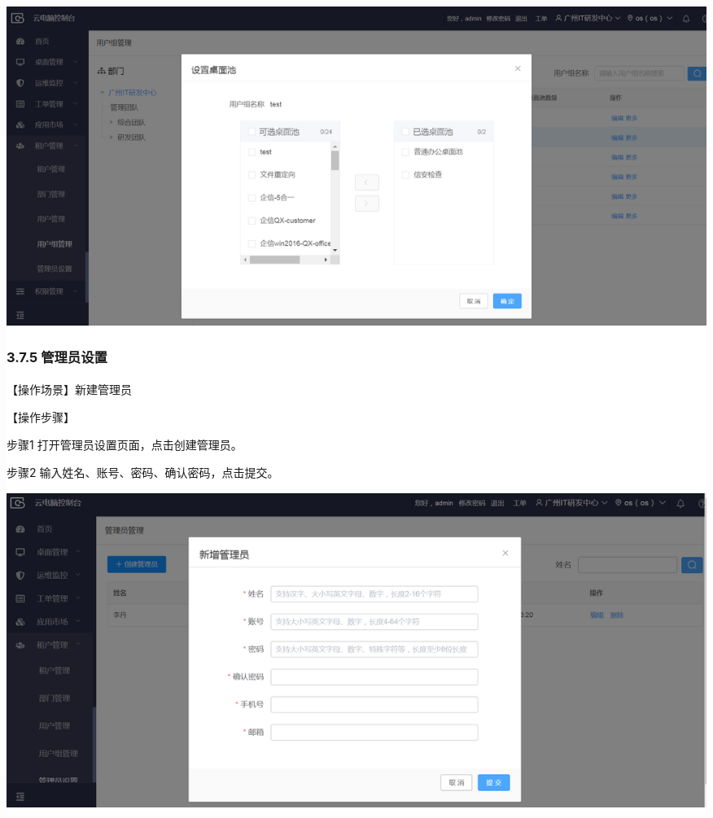 ![img](./img/image127.png)

### 3.7.5 管理员设置

【操作场景】新建管理员

 

【操作步骤】

步骤1 打开管理员设置页面，点击创建管理员。

步骤2 输入姓名、账号、密码、确认密码，点击提交。

![img](./img/image128.png)
